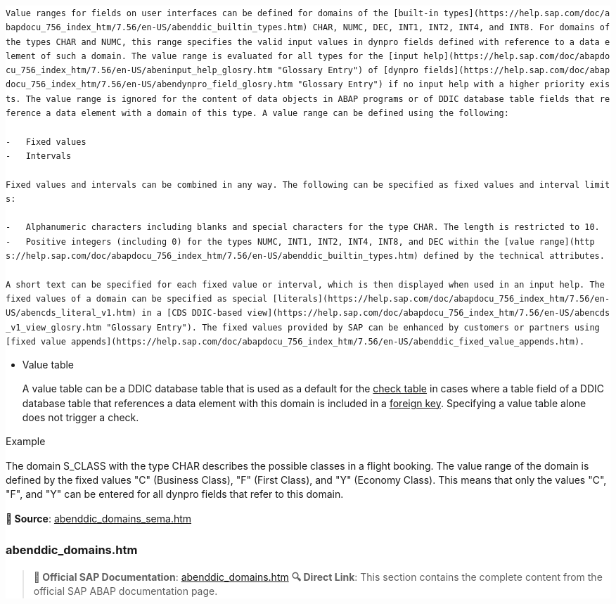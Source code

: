     Value ranges for fields on user interfaces can be defined for domains of the [built-in types](https://help.sap.com/doc/abapdocu_756_index_htm/7.56/en-US/abenddic_builtin_types.htm) CHAR, NUMC, DEC, INT1, INT2, INT4, and INT8. For domains of the types CHAR and NUMC, this range specifies the valid input values in dynpro fields defined with reference to a data element of such a domain. The value range is evaluated for all types for the [input help](https://help.sap.com/doc/abapdocu_756_index_htm/7.56/en-US/abeninput_help_glosry.htm "Glossary Entry") of [dynpro fields](https://help.sap.com/doc/abapdocu_756_index_htm/7.56/en-US/abendynpro_field_glosry.htm "Glossary Entry") if no input help with a higher priority exists. The value range is ignored for the content of data objects in ABAP programs or of DDIC database table fields that reference a data element with a domain of this type. A value range can be defined using the following:
    
    -   Fixed values
    -   Intervals
    
    Fixed values and intervals can be combined in any way. The following can be specified as fixed values and interval limits:
    
    -   Alphanumeric characters including blanks and special characters for the type CHAR. The length is restricted to 10.
    -   Positive integers (including 0) for the types NUMC, INT1, INT2, INT4, INT8, and DEC within the [value range](https://help.sap.com/doc/abapdocu_756_index_htm/7.56/en-US/abenddic_builtin_types.htm) defined by the technical attributes.
    
    A short text can be specified for each fixed value or interval, which is then displayed when used in an input help. The fixed values of a domain can be specified as special [literals](https://help.sap.com/doc/abapdocu_756_index_htm/7.56/en-US/abencds_literal_v1.htm) in a [CDS DDIC-based view](https://help.sap.com/doc/abapdocu_756_index_htm/7.56/en-US/abencds_v1_view_glosry.htm "Glossary Entry"). The fixed values provided by SAP can be enhanced by customers or partners using [fixed value appends](https://help.sap.com/doc/abapdocu_756_index_htm/7.56/en-US/abenddic_fixed_value_appends.htm).
    
-   Value table
    
    A value table can be a DDIC database table that is used as a default for the [check table](https://help.sap.com/doc/abapdocu_756_index_htm/7.56/en-US/abenddic_database_tables_checktab.htm) in cases where a table field of a DDIC database table that references a data element with this domain is included in a [foreign key](https://help.sap.com/doc/abapdocu_756_index_htm/7.56/en-US/abenddic_database_tables_forkey.htm). Specifying a value table alone does not trigger a check.
    

Example

The domain S\_CLASS with the type CHAR describes the possible classes in a flight booking. The value range of the domain is defined by the fixed values "C" (Business Class), "F" (First Class), and "Y" (Economy Class). This means that only the values "C", "F", and "Y" can be entered for all dynpro fields that refer to this domain.



**📖 Source**: [abenddic_domains_sema.htm](https://help.sap.com/doc/abapdocu_756_index_htm/7.56/en-US/abenddic_domains_sema.htm)

### abenddic_domains.htm

> **📖 Official SAP Documentation**: [abenddic_domains.htm](https://help.sap.com/doc/abapdocu_756_index_htm/7.56/en-US/abenddic_domains.htm)
> **🔍 Direct Link**: This section contains the complete content from the official SAP ABAP documentation page.
